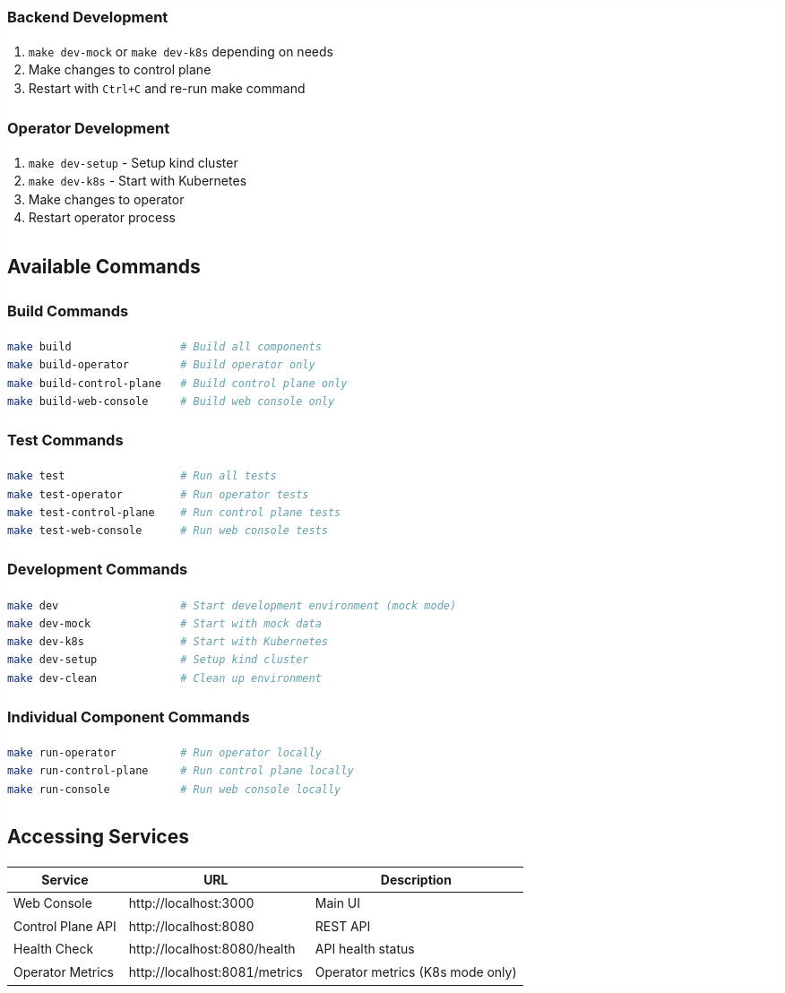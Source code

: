 ### Backend Development
1. `make dev-mock` or `make dev-k8s` depending on needs
2. Make changes to control plane
3. Restart with `Ctrl+C` and re-run make command

### Operator Development
1. `make dev-setup` - Setup kind cluster
2. `make dev-k8s` - Start with Kubernetes
3. Make changes to operator
4. Restart operator process

## Available Commands

### Build Commands
```bash
make build                 # Build all components
make build-operator        # Build operator only
make build-control-plane   # Build control plane only
make build-web-console     # Build web console only
```

### Test Commands
```bash
make test                  # Run all tests
make test-operator         # Run operator tests
make test-control-plane    # Run control plane tests
make test-web-console      # Run web console tests
```

### Development Commands
```bash
make dev                   # Start development environment (mock mode)
make dev-mock              # Start with mock data
make dev-k8s               # Start with Kubernetes
make dev-setup             # Setup kind cluster
make dev-clean             # Clean up environment
```

### Individual Component Commands
```bash
make run-operator          # Run operator locally
make run-control-plane     # Run control plane locally
make run-console           # Run web console locally
```

## Accessing Services

| Service | URL | Description |
|---------|-----|-------------|
| Web Console | http://localhost:3000 | Main UI |
| Control Plane API | http://localhost:8080 | REST API |
| Health Check | http://localhost:8080/health | API health status |
| Operator Metrics | http://localhost:8081/metrics | Operator metrics (K8s mode only) |
